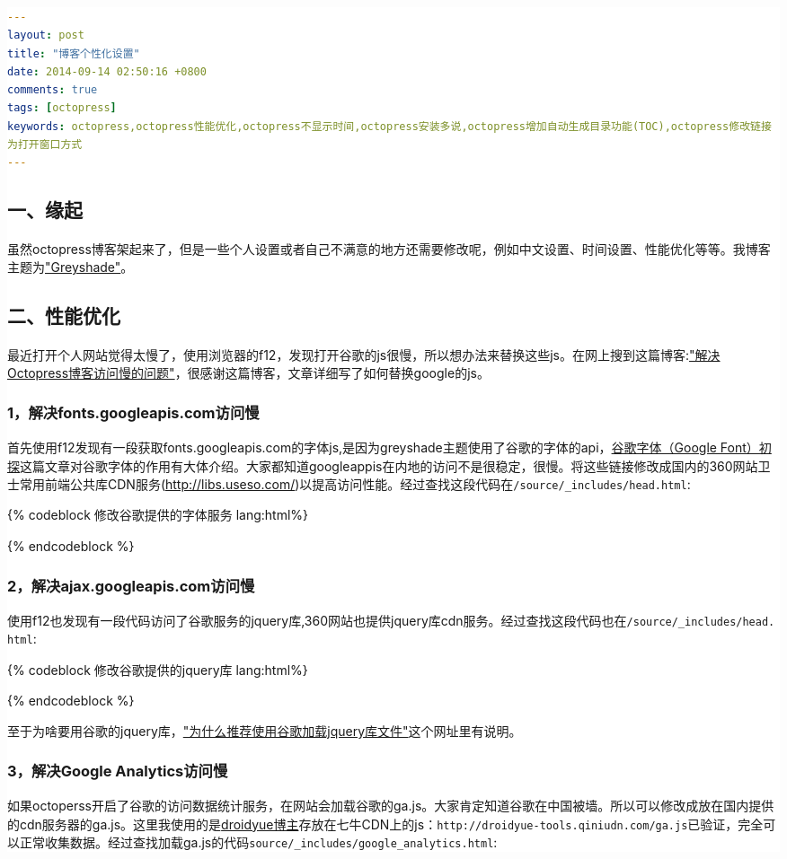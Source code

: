 ```yaml
---
layout: post
title: "博客个性化设置"
date: 2014-09-14 02:50:16 +0800
comments: true
tags: [octopress]
keywords: octopress,octopress性能优化,octopress不显示时间,octopress安装多说,octopress增加自动生成目录功能(TOC),octopress修改链接为打开窗口方式	
---
```






## 一、缘起
虽然octopress博客架起来了，但是一些个人设置或者自己不满意的地方还需要修改呢，例如中文设置、时间设置、性能优化等等。我博客主题为["Greyshade"](https://github.com/shashankmehta/greyshade)。  


## 二、性能优化
最近打开个人网站觉得太慢了，使用浏览器的f12，发现打开谷歌的js很慢，所以想办法来替换这些js。在网上搜到这篇博客:["解决Octopress博客访问慢的问题"](http://droidyue.com/blog/2014/06/22/fix-octopress-slow-loading-speed-issue-in-china-mainland/ "解决Octopress博客访问慢的问题")，很感谢这篇博客，文章详细写了如何替换google的js。  
  
  

### 1，解决fonts.googleapis.com访问慢
首先使用f12发现有一段获取fonts.googleapis.com的字体js,是因为greyshade主题使用了谷歌的字体的api，[谷歌字体（Google Font）初探](http://redstarofsleep.iteye.com/blog/832047)这篇文章对谷歌字体的作用有大体介绍。大家都知道googleappis在内地的访问不是很稳定，很慢。将这些链接修改成国内的360网站卫士常用前端公共库CDN服务(http://libs.useso.com/)以提高访问性能。经过查找这段代码在`/source/_includes/head.html`:   
  
{% codeblock 修改谷歌提供的字体服务 lang:html%}

<link href="http://fonts.useso.com/css?family=Nunito:400,300,700" rel="stylesheet" type="text/css">  
{% endcodeblock %}


### 2，解决ajax.googleapis.com访问慢
使用f12也发现有一段代码访问了谷歌服务的jquery库,360网站也提供jquery库cdn服务。经过查找这段代码也在`/source/_includes/head.html`:  

{% codeblock 修改谷歌提供的jquery库 lang:html%}


<script src="http://ajax.useso.com/ajax/libs/jquery/1.9.1/jquery.min.js"></script>  
{% endcodeblock %}  

至于为啥要用谷歌的jquery库，["为什么推荐使用谷歌加载jquery库文件"](http://blog.csdn.net/jkwmscq/article/details/7365066)这个网址里有说明。  

### 3，解决Google Analytics访问慢
如果octoperss开启了谷歌的访问数据统计服务，在网站会加载谷歌的ga.js。大家肯定知道谷歌在中国被墙。所以可以修改成放在国内提供的cdn服务器的ga.js。这里我使用的是[droidyue博主](http://droidyue.com/blog/2014/06/22/fix-octopress-slow-loading-speed-issue-in-china-mainland/)存放在七牛CDN上的js：`http://droidyue-tools.qiniudn.com/ga.js`已验证，完全可以正常收集数据。经过查找加载ga.js的代码`source/_includes/google_analytics.html`:  
